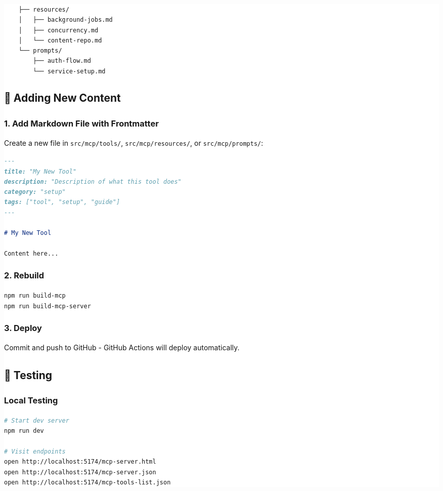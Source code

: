 ```
    ├── resources/
    │   ├── background-jobs.md
    │   ├── concurrency.md
    │   └── content-repo.md
    └── prompts/
        ├── auth-flow.md
        └── service-setup.md
```

## 🔄 Adding New Content

### 1. Add Markdown File with Frontmatter

Create a new file in `src/mcp/tools/`, `src/mcp/resources/`, or `src/mcp/prompts/`:

```markdown
---
title: "My New Tool"
description: "Description of what this tool does"
category: "setup"
tags: ["tool", "setup", "guide"]
---

# My New Tool

Content here...
```

### 2. Rebuild

```bash
npm run build-mcp
npm run build-mcp-server
```

### 3. Deploy

Commit and push to GitHub - GitHub Actions will deploy automatically.

## 🧪 Testing

### Local Testing

```bash
# Start dev server
npm run dev

# Visit endpoints
open http://localhost:5174/mcp-server.html
open http://localhost:5174/mcp-server.json
open http://localhost:5174/mcp-tools-list.json
```
